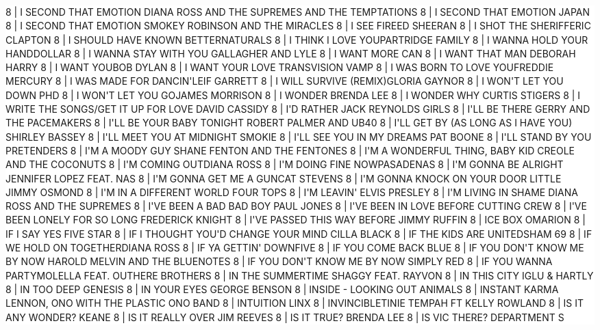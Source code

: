 8 | I SECOND THAT EMOTION DIANA ROSS AND THE SUPREMES AND THE TEMPTATIONS
8 | I SECOND THAT EMOTION JAPAN
8 | I SECOND THAT EMOTION SMOKEY ROBINSON AND THE MIRACLES
8 | I SEE FIREED SHEERAN
8 | I SHOT THE SHERIFFERIC CLAPTON
8 | I SHOULD HAVE KNOWN BETTERNATURALS
8 | I THINK I LOVE YOUPARTRIDGE FAMILY
8 | I WANNA HOLD YOUR HANDDOLLAR
8 | I WANNA STAY WITH YOU GALLAGHER AND LYLE
8 | I WANT MORE  CAN
8 | I WANT THAT MAN  DEBORAH HARRY
8 | I WANT YOUBOB DYLAN
8 | I WANT YOUR LOVE TRANSVISION VAMP
8 | I WAS BORN TO LOVE YOUFREDDIE MERCURY
8 | I WAS MADE FOR DANCIN'LEIF GARRETT
8 | I WILL SURVIVE (REMIX)GLORIA GAYNOR
8 | I WON'T LET YOU DOWN PHD
8 | I WON'T LET YOU GOJAMES MORRISON
8 | I WONDER BRENDA LEE
8 | I WONDER WHY CURTIS STIGERS
8 | I WRITE THE SONGS/GET IT UP FOR LOVE DAVID CASSIDY
8 | I'D RATHER JACK  REYNOLDS GIRLS
8 | I'LL BE THERE GERRY AND THE PACEMAKERS
8 | I'LL BE YOUR BABY TONIGHT ROBERT PALMER AND UB40
8 | I'LL GET BY (AS LONG AS I HAVE YOU)  SHIRLEY BASSEY
8 | I'LL MEET YOU AT MIDNIGHT SMOKIE
8 | I'LL SEE YOU IN MY DREAMS PAT BOONE
8 | I'LL STAND BY YOU PRETENDERS
8 | I'M A MOODY GUY  SHANE FENTON AND THE FENTONES
8 | I'M A WONDERFUL THING, BABY  KID CREOLE AND THE COCONUTS
8 | I'M COMING OUTDIANA ROSS
8 | I'M DOING FINE NOWPASADENAS
8 | I'M GONNA BE ALRIGHT JENNIFER LOPEZ FEAT. NAS
8 | I'M GONNA GET ME A GUNCAT STEVENS
8 | I'M GONNA KNOCK ON YOUR DOOR LITTLE JIMMY OSMOND
8 | I'M IN A DIFFERENT WORLD FOUR TOPS
8 | I'M LEAVIN'  ELVIS PRESLEY
8 | I'M LIVING IN SHAME  DIANA ROSS AND THE SUPREMES
8 | I'VE BEEN A BAD BAD BOY  PAUL JONES
8 | I'VE BEEN IN LOVE BEFORE CUTTING CREW
8 | I'VE BEEN LONELY FOR SO LONG FREDERICK KNIGHT
8 | I'VE PASSED THIS WAY BEFORE  JIMMY RUFFIN
8 | ICE BOX  OMARION
8 | IF I SAY YES FIVE STAR
8 | IF I THOUGHT YOU'D CHANGE YOUR MIND  CILLA BLACK
8 | IF THE KIDS ARE UNITEDSHAM 69
8 | IF WE HOLD ON TOGETHERDIANA ROSS
8 | IF YA GETTIN' DOWNFIVE
8 | IF YOU COME BACK BLUE
8 | IF YOU DON'T KNOW ME BY NOW  HAROLD MELVIN AND THE BLUENOTES
8 | IF YOU DON'T KNOW ME BY NOW  SIMPLY RED
8 | IF YOU WANNA PARTYMOLELLA FEAT. OUTHERE BROTHERS
8 | IN THE SUMMERTIME SHAGGY FEAT. RAYVON
8 | IN THIS CITY IGLU & HARTLY
8 | IN TOO DEEP  GENESIS
8 | IN YOUR EYES GEORGE BENSON
8 | INSIDE - LOOKING OUT ANIMALS
8 | INSTANT KARMA LENNON, ONO WITH THE PLASTIC ONO BAND
8 | INTUITION LINX
8 | INVINCIBLETINIE TEMPAH FT KELLY ROWLAND
8 | IS IT ANY WONDER? KEANE
8 | IS IT REALLY OVER JIM REEVES
8 | IS IT TRUE?  BRENDA LEE
8 | IS VIC THERE? DEPARTMENT S